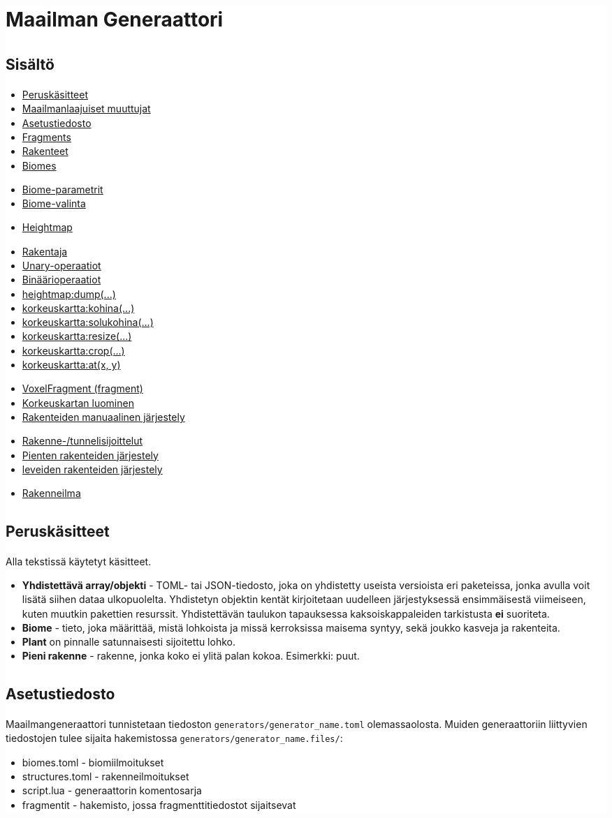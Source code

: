 # Maailman Generaattori

## Sisältö

- [Peruskäsitteet](#peruskäsitteet)
- [Maailmanlaajuiset muuttujat](#globaalimuuttujat)
- [Asetustiedosto](#Asetustiedosto)
- [Fragments](#fragments)
- [Rakenteet](#rakenteet)
- [Biomes](#biomes)
 * [Biome-parametrit](#biomiparametrit)
 * [Biome-valinta](#biomivalinta)
- [Heightmap](#heightmap)
 * [Rakentaja](#constructor)
 * [Unary-operaatiot](#unary-operations)
 * [Binäärioperaatiot](#binääritoiminnot)
 * [heightmap:dump(...)](#heightmapdump)
 * [korkeuskartta:kohina(...)](#heightmapnoise)
 * [korkeuskartta:solukohina(...)](#heightmapcellnoise)
 * [korkeuskartta:resize(...)](#heightmapresize)
 * [korkeuskartta:crop(...)](#heightmapcrop)
 * [korkeuskartta:at(x, y)](#heightmap_at_x-y)
- [VoxelFragment (fragment)](#voxelfragment)
- [Korkeuskartan luominen](#korkeuskartan_luominen)
- [Rakenteiden manuaalinen järjestely](#manuaalinen-rakenteiden-järjestely)
 * [Rakenne-/tunnelisijoittelut](#rakenne-tunnelisijoittelut)
 * [Pienten rakenteiden järjestely](#Pienten-rakenteiden-järjestely)
 * [leveiden rakenteiden järjestely](#leveiden-rakenteiden-järjestely)
- [Rakenneilma](#rakenneilma)

## Peruskäsitteet

Alla tekstissä käytetyt käsitteet.

- **Yhdistettävä array/objekti** - TOML- tai JSON-tiedosto, joka on yhdistetty useista versioista eri paketeissa, jonka avulla voit lisätä siihen dataa ulkopuolelta. Yhdistetyn objektin kentät kirjoitetaan uudelleen järjestyksessä ensimmäisestä viimeiseen, kuten muutkin pakettien resurssit. Yhdistettävän taulukon tapauksessa kaksoiskappaleiden tarkistusta **ei** suoriteta.
- **Biome** - tieto, joka määrittää, mistä lohkoista ja missä kerroksissa maisema syntyy, sekä joukko kasveja ja rakenteita.
- **Plant** on pinnalle satunnaisesti sijoitettu lohko.
- **Pieni rakenne** - rakenne, jonka koko ei ylitä palan kokoa. Esimerkki: puut.

## Asetustiedosto

Maailmangeneraattori tunnistetaan tiedoston `generators/generator_name.toml` olemassaolosta. Muiden generaattoriin liittyvien tiedostojen tulee sijaita hakemistossa `generators/generator_name.files/`:
- biomes.toml - biomiilmoitukset
- structures.toml - rakenneilmoitukset
- script.lua - generaattorin komentosarja
- fragmentit - hakemisto, jossa fragmenttitiedostot sijaitsevat
